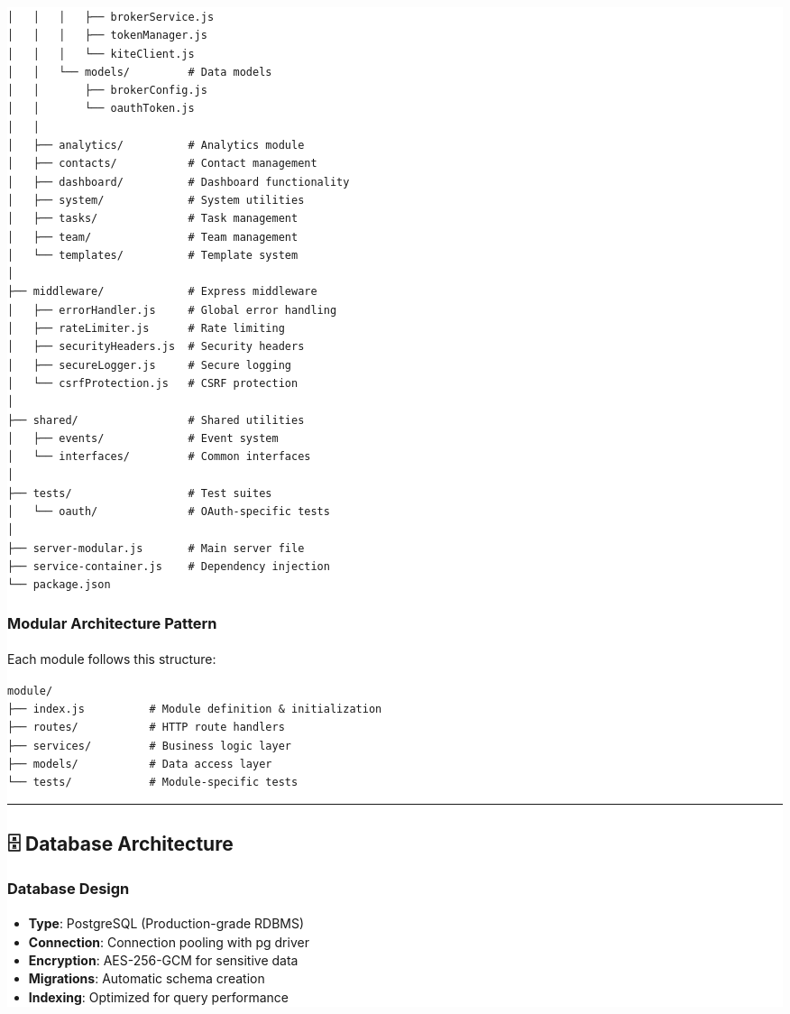 ```
│   │   │   ├── brokerService.js
│   │   │   ├── tokenManager.js
│   │   │   └── kiteClient.js
│   │   └── models/         # Data models
│   │       ├── brokerConfig.js
│   │       └── oauthToken.js
│   │
│   ├── analytics/          # Analytics module
│   ├── contacts/           # Contact management
│   ├── dashboard/          # Dashboard functionality
│   ├── system/             # System utilities
│   ├── tasks/              # Task management
│   ├── team/               # Team management
│   └── templates/          # Template system
│
├── middleware/             # Express middleware
│   ├── errorHandler.js     # Global error handling
│   ├── rateLimiter.js      # Rate limiting
│   ├── securityHeaders.js  # Security headers
│   ├── secureLogger.js     # Secure logging
│   └── csrfProtection.js   # CSRF protection
│
├── shared/                 # Shared utilities
│   ├── events/             # Event system
│   └── interfaces/         # Common interfaces
│
├── tests/                  # Test suites
│   └── oauth/              # OAuth-specific tests
│
├── server-modular.js       # Main server file
├── service-container.js    # Dependency injection
└── package.json
```

### **Modular Architecture Pattern**
Each module follows this structure:
```
module/
├── index.js          # Module definition & initialization
├── routes/           # HTTP route handlers
├── services/         # Business logic layer
├── models/           # Data access layer
└── tests/            # Module-specific tests
```

---

## 🗄️ **Database Architecture**

### **Database Design**
- **Type**: PostgreSQL (Production-grade RDBMS)
- **Connection**: Connection pooling with pg driver
- **Encryption**: AES-256-GCM for sensitive data
- **Migrations**: Automatic schema creation
- **Indexing**: Optimized for query performance
